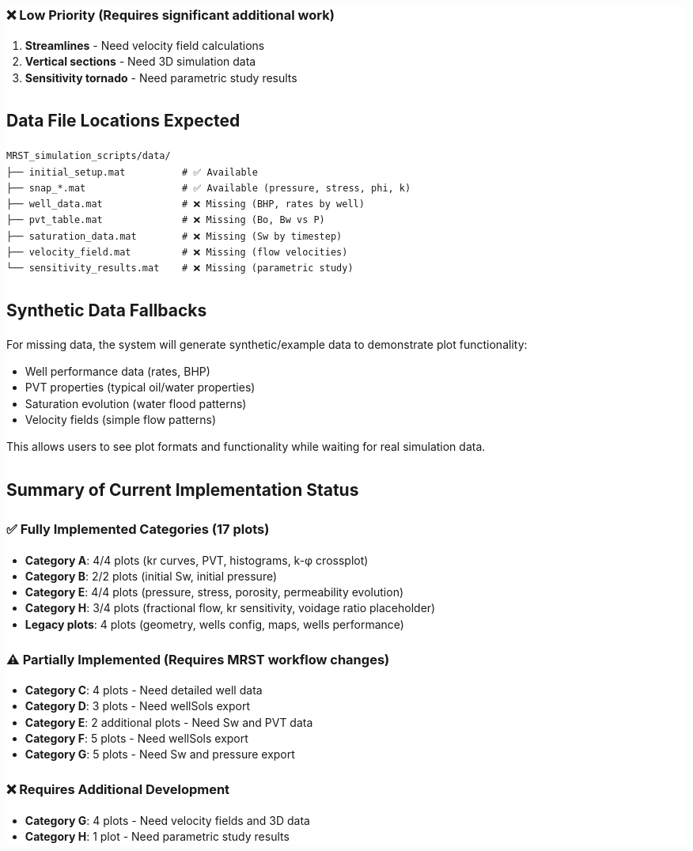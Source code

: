 ### ❌ Low Priority (Requires significant additional work)
1. **Streamlines** - Need velocity field calculations
2. **Vertical sections** - Need 3D simulation data
3. **Sensitivity tornado** - Need parametric study results

## Data File Locations Expected

```
MRST_simulation_scripts/data/
├── initial_setup.mat          # ✅ Available
├── snap_*.mat                 # ✅ Available (pressure, stress, phi, k)
├── well_data.mat              # ❌ Missing (BHP, rates by well)
├── pvt_table.mat              # ❌ Missing (Bo, Bw vs P)
├── saturation_data.mat        # ❌ Missing (Sw by timestep)
├── velocity_field.mat         # ❌ Missing (flow velocities)
└── sensitivity_results.mat    # ❌ Missing (parametric study)
```

## Synthetic Data Fallbacks

For missing data, the system will generate synthetic/example data to demonstrate plot functionality:
- Well performance data (rates, BHP)
- PVT properties (typical oil/water properties)
- Saturation evolution (water flood patterns)
- Velocity fields (simple flow patterns)

This allows users to see plot formats and functionality while waiting for real simulation data.

## Summary of Current Implementation Status

### ✅ **Fully Implemented Categories (17 plots)**
- **Category A**: 4/4 plots (kr curves, PVT, histograms, k-φ crossplot)
- **Category B**: 2/2 plots (initial Sw, initial pressure)  
- **Category E**: 4/4 plots (pressure, stress, porosity, permeability evolution)
- **Category H**: 3/4 plots (fractional flow, kr sensitivity, voidage ratio placeholder)
- **Legacy plots**: 4 plots (geometry, wells config, maps, wells performance)

### ⚠️ **Partially Implemented (Requires MRST workflow changes)**
- **Category C**: 4 plots - Need detailed well data
- **Category D**: 3 plots - Need wellSols export  
- **Category E**: 2 additional plots - Need Sw and PVT data
- **Category F**: 5 plots - Need wellSols export
- **Category G**: 5 plots - Need Sw and pressure export

### ❌ **Requires Additional Development**
- **Category G**: 4 plots - Need velocity fields and 3D data
- **Category H**: 1 plot - Need parametric study results
